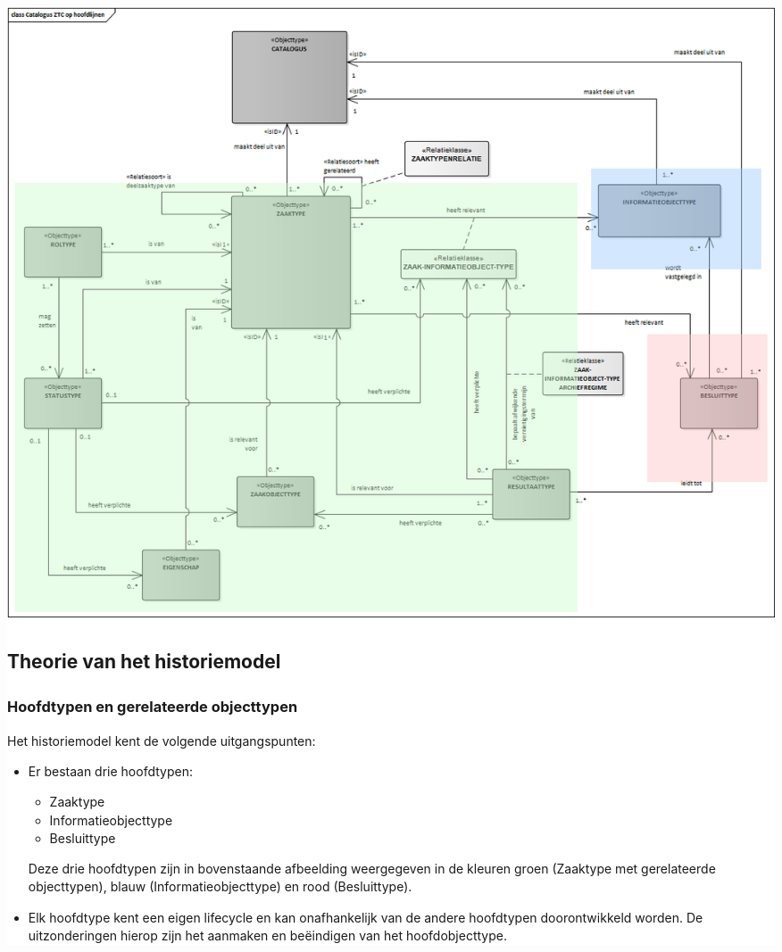 [![Historiemodel Catalogi API ImZTC 2.2](catalogi_history.png)](catalogi_history.png "Historiemodel Catalogi API ImZTC versie 2.2 - klik voor groot")

## Theorie van het historiemodel

### Hoofdtypen en gerelateerde objecttypen

Het historiemodel kent de volgende uitgangspunten:

* Er bestaan drie hoofdtypen: 
	- Zaaktype
	- Informatieobjecttype
	- Besluittype  

	Deze drie hoofdtypen zijn in bovenstaande afbeelding weergegeven in de kleuren groen (Zaaktype met gerelateerde objecttypen), blauw (Informatieobjecttype) en rood (Besluittype).

* Elk hoofdtype kent een eigen lifecycle en kan onafhankelijk van de andere hoofdtypen doorontwikkeld worden. De uitzonderingen hierop zijn het aanmaken en beëindigen van het hoofdobjecttype.
